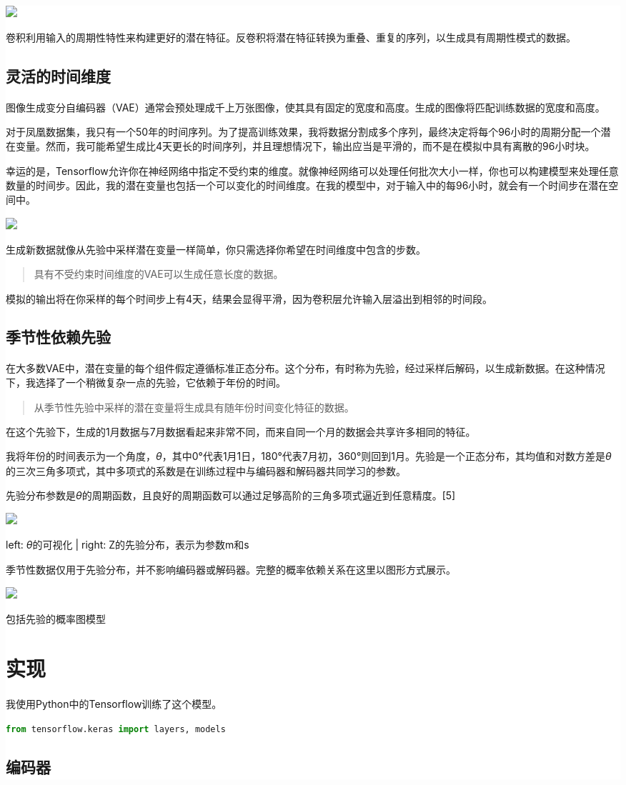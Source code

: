 ![](../Images/8b8ea8c33a7e8ffd17471b647509357f.png)

卷积利用输入的周期性特性来构建更好的潜在特征。反卷积将潜在特征转换为重叠、重复的序列，以生成具有周期性模式的数据。

## 灵活的时间维度

图像生成变分自编码器（VAE）通常会预处理成千上万张图像，使其具有固定的宽度和高度。生成的图像将匹配训练数据的宽度和高度。

对于凤凰数据集，我只有一个50年的时间序列。为了提高训练效果，我将数据分割成多个序列，最终决定将每个96小时的周期分配一个潜在变量。然而，我可能希望生成比4天更长的时间序列，并且理想情况下，输出应当是平滑的，而不是在模拟中具有离散的96小时块。

幸运的是，Tensorflow允许你在神经网络中指定不受约束的维度。就像神经网络可以处理任何批次大小一样，你也可以构建模型来处理任意数量的时间步。因此，我的潜在变量也包括一个可以变化的时间维度。在我的模型中，对于输入中的每96小时，就会有一个时间步在潜在空间中。

![](../Images/8e3f8ac50ebaba9a177179fe1067a780.png)

生成新数据就像从先验中采样潜在变量一样简单，你只需选择你希望在时间维度中包含的步数。

> 具有不受约束时间维度的VAE可以生成任意长度的数据。

模拟的输出将在你采样的每个时间步上有4天，结果会显得平滑，因为卷积层允许输入层溢出到相邻的时间段。

## 季节性依赖先验

在大多数VAE中，潜在变量的每个组件假定遵循标准正态分布。这个分布，有时称为先验，经过采样后解码，以生成新数据。在这种情况下，我选择了一个稍微复杂一点的先验，它依赖于年份的时间。

> 从季节性先验中采样的潜在变量将生成具有随年份时间变化特征的数据。

在这个先验下，生成的1月数据与7月数据看起来非常不同，而来自同一个月的数据会共享许多相同的特征。

我将年份的时间表示为一个角度，*θ*，其中0°代表1月1日，180°代表7月初，360°则回到1月。先验是一个正态分布，其均值和对数方差是*θ*的三次三角多项式，其中多项式的系数是在训练过程中与编码器和解码器共同学习的参数。

先验分布参数是*θ*的周期函数，且良好的周期函数可以通过足够高阶的三角多项式逼近到任意精度。[5]

![](../Images/54ffaaeed1f9291348f6854a5c563292.png)

left: *θ*的可视化 | right: Z的先验分布，表示为参数m和s

季节性数据仅用于先验分布，并不影响编码器或解码器。完整的概率依赖关系在这里以图形方式展示。

![](../Images/43d413f652ced272f112d7dd076e9f99.png)

包括先验的概率图模型

# 实现

我使用Python中的Tensorflow训练了这个模型。

```py
from tensorflow.keras import layers, models
```

## 编码器
